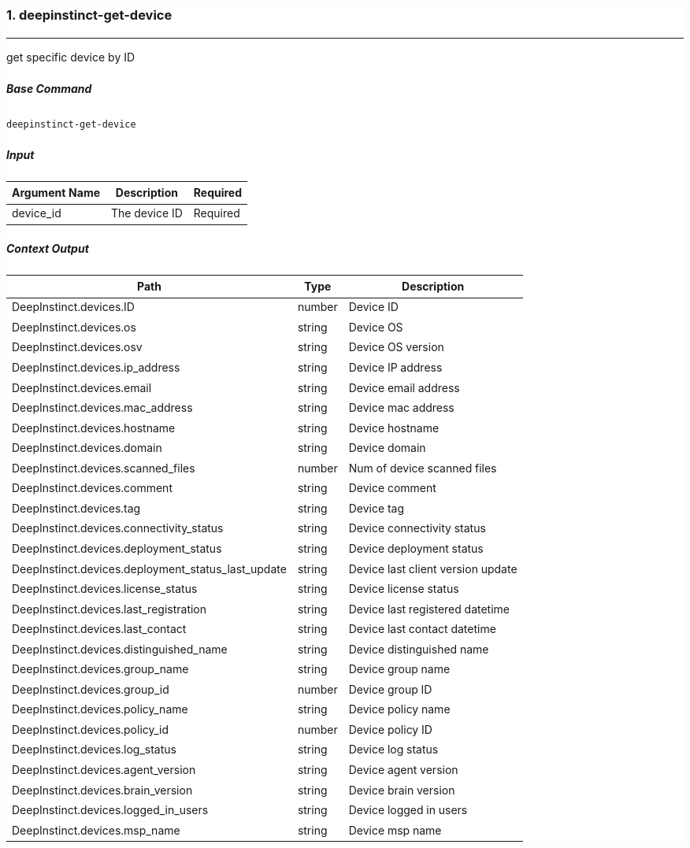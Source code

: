 ### 1. deepinstinct-get-device
---
get specific device by ID
##### Base Command

`deepinstinct-get-device`
##### Input

| **Argument Name** | **Description** | **Required** |
| --- | --- | --- |
| device_id | The device ID | Required |


##### Context Output

| **Path** | **Type** | **Description** |
| --- | --- | --- |
| DeepInstinct.devices.ID | number | Device ID |
| DeepInstinct.devices.os | string | Device OS |
| DeepInstinct.devices.osv | string | Device OS version |
| DeepInstinct.devices.ip_address | string | Device IP address |
| DeepInstinct.devices.email | string | Device email address |
| DeepInstinct.devices.mac_address | string | Device mac address |
| DeepInstinct.devices.hostname | string | Device hostname |
| DeepInstinct.devices.domain | string | Device domain |
| DeepInstinct.devices.scanned_files | number | Num of device scanned files |
| DeepInstinct.devices.comment | string | Device comment |
| DeepInstinct.devices.tag | string | Device tag |
| DeepInstinct.devices.connectivity_status | string | Device connectivity status |
| DeepInstinct.devices.deployment_status | string | Device deployment status |
| DeepInstinct.devices.deployment_status_last_update | string | Device last client version update |
| DeepInstinct.devices.license_status | string | Device license status |
| DeepInstinct.devices.last_registration | string | Device last registered datetime |
| DeepInstinct.devices.last_contact | string | Device last contact datetime |
| DeepInstinct.devices.distinguished_name | string | Device distinguished name |
| DeepInstinct.devices.group_name | string | Device group name |
| DeepInstinct.devices.group_id | number | Device group ID |
| DeepInstinct.devices.policy_name | string | Device policy name |
| DeepInstinct.devices.policy_id | number | Device policy ID |
| DeepInstinct.devices.log_status | string | Device log status |
| DeepInstinct.devices.agent_version | string | Device agent version |
| DeepInstinct.devices.brain_version | string | Device brain version |
| DeepInstinct.devices.logged_in_users | string | Device logged in users |
| DeepInstinct.devices.msp_name | string | Device msp name |